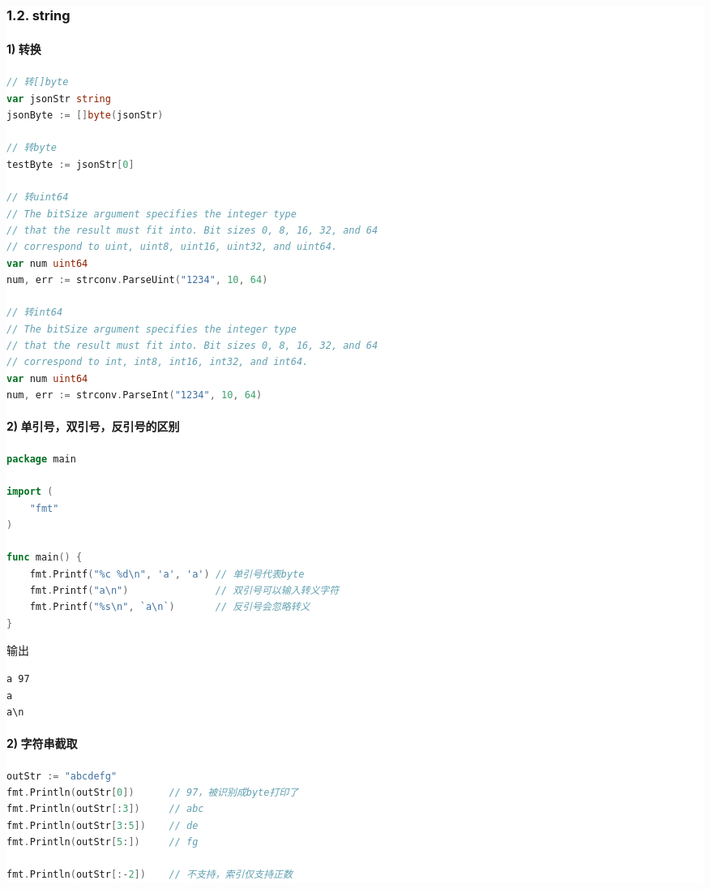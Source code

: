 ### 1.2. string

#### 1) 转换

```go
// 转[]byte
var jsonStr string
jsonByte := []byte(jsonStr)

// 转byte
testByte := jsonStr[0]

// 转uint64
// The bitSize argument specifies the integer type
// that the result must fit into. Bit sizes 0, 8, 16, 32, and 64
// correspond to uint, uint8, uint16, uint32, and uint64.
var num uint64
num, err := strconv.ParseUint("1234", 10, 64)

// 转int64
// The bitSize argument specifies the integer type
// that the result must fit into. Bit sizes 0, 8, 16, 32, and 64
// correspond to int, int8, int16, int32, and int64.
var num uint64
num, err := strconv.ParseInt("1234", 10, 64)
```

#### 2) 单引号，双引号，反引号的区别

```go
package main

import (
    "fmt"
)

func main() {
    fmt.Printf("%c %d\n", 'a', 'a')	// 单引号代表byte
    fmt.Printf("a\n")				// 双引号可以输入转义字符
    fmt.Printf("%s\n", `a\n`)		// 反引号会忽略转义
}
```

输出

```shell
a 97
a
a\n
```

#### 2) 字符串截取

```go
outStr := "abcdefg"
fmt.Println(outStr[0])		// 97，被识别成byte打印了
fmt.Println(outStr[:3])		// abc
fmt.Println(outStr[3:5])	// de
fmt.Println(outStr[5:])		// fg

fmt.Println(outStr[:-2])	// 不支持，索引仅支持正数
```
